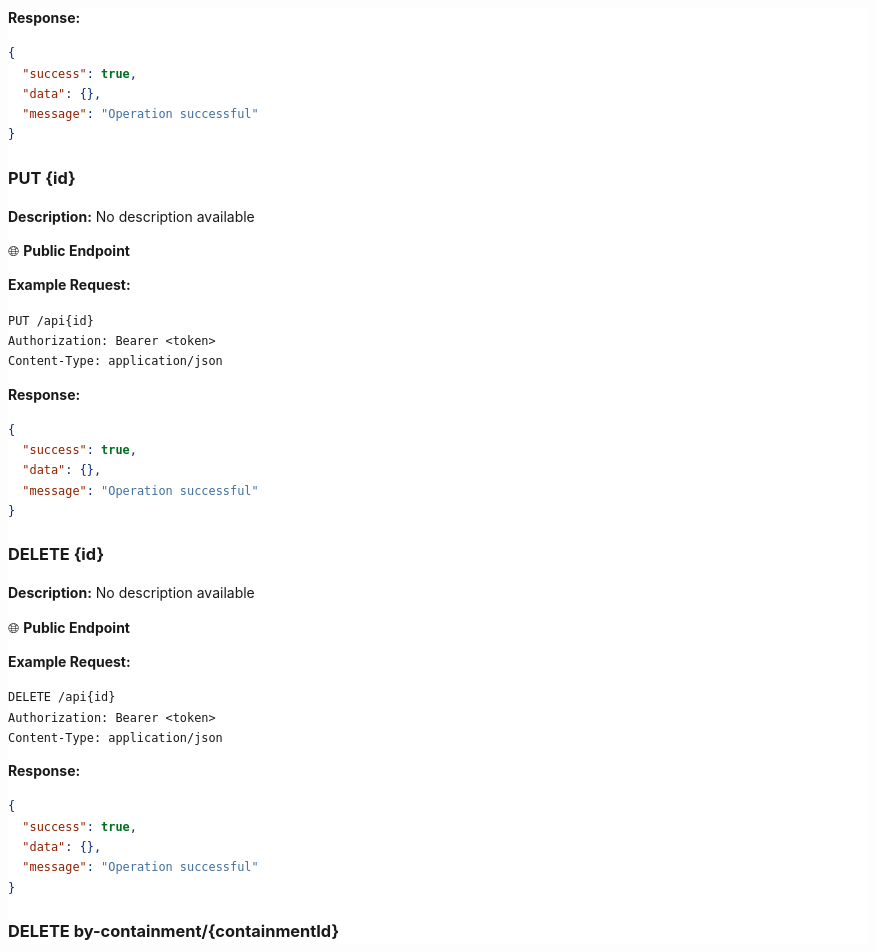 **Response:**
```json
{
  "success": true,
  "data": {},
  "message": "Operation successful"
}
```

### PUT {id}

**Description:** No description available

🌐 **Public Endpoint**



**Example Request:**
```http
PUT /api{id}
Authorization: Bearer <token>
Content-Type: application/json
```

**Response:**
```json
{
  "success": true,
  "data": {},
  "message": "Operation successful"
}
```

### DELETE {id}

**Description:** No description available

🌐 **Public Endpoint**



**Example Request:**
```http
DELETE /api{id}
Authorization: Bearer <token>
Content-Type: application/json
```

**Response:**
```json
{
  "success": true,
  "data": {},
  "message": "Operation successful"
}
```

### DELETE by-containment/{containmentId}

